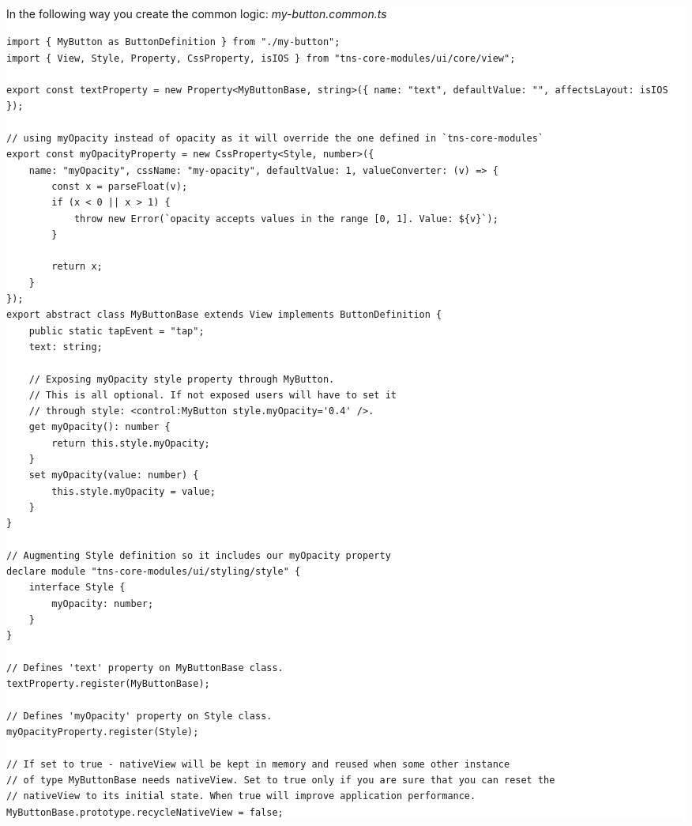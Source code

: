 In the following way you create the common logic:
_my-button.common.ts_
```
import { MyButton as ButtonDefinition } from "./my-button";
import { View, Style, Property, CssProperty, isIOS } from "tns-core-modules/ui/core/view";

export const textProperty = new Property<MyButtonBase, string>({ name: "text", defaultValue: "", affectsLayout: isIOS });

// using myOpacity instead of opacity as it will override the one defined in `tns-core-modules`
export const myOpacityProperty = new CssProperty<Style, number>({
    name: "myOpacity", cssName: "my-opacity", defaultValue: 1, valueConverter: (v) => {
        const x = parseFloat(v);
        if (x < 0 || x > 1) {
            throw new Error(`opacity accepts values in the range [0, 1]. Value: ${v}`);
        }

        return x;
    }
});
export abstract class MyButtonBase extends View implements ButtonDefinition {
    public static tapEvent = "tap";
    text: string;

    // Exposing myOpacity style property through MyButton.
    // This is all optional. If not exposed users will have to set it
    // through style: <control:MyButton style.myOpacity='0.4' />.
    get myOpacity(): number {
        return this.style.myOpacity;
    }
    set myOpacity(value: number) {
        this.style.myOpacity = value;
    }
}

// Augmenting Style definition so it includes our myOpacity property
declare module "tns-core-modules/ui/styling/style" {
    interface Style {
        myOpacity: number;
    }
}

// Defines 'text' property on MyButtonBase class.
textProperty.register(MyButtonBase);

// Defines 'myOpacity' property on Style class.
myOpacityProperty.register(Style);
 
// If set to true - nativeView will be kept in memory and reused when some other instance 
// of type MyButtonBase needs nativeView. Set to true only if you are sure that you can reset the
// nativeView to its initial state. When true will improve application performance. 
MyButtonBase.prototype.recycleNativeView = false; 
```
